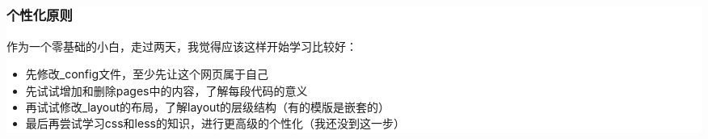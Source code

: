 ### 个性化原则

作为一个零基础的小白，走过两天，我觉得应该这样开始学习比较好：

- 先修改_config文件，至少先让这个网页属于自己
- 先试试增加和删除pages中的内容，了解每段代码的意义
- 再试试修改_layout的布局，了解layout的层级结构（有的模版是嵌套的）
- 最后再尝试学习css和less的知识，进行更高级的个性化（我还没到这一步）